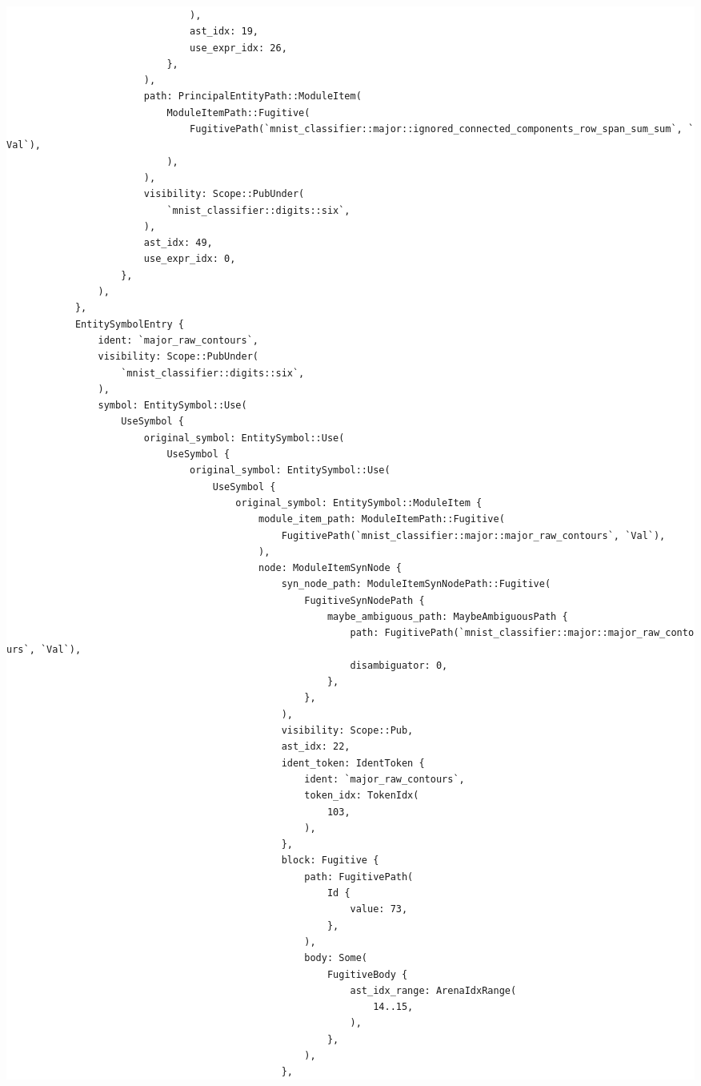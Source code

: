                                     ),
                                    ast_idx: 19,
                                    use_expr_idx: 26,
                                },
                            ),
                            path: PrincipalEntityPath::ModuleItem(
                                ModuleItemPath::Fugitive(
                                    FugitivePath(`mnist_classifier::major::ignored_connected_components_row_span_sum_sum`, `Val`),
                                ),
                            ),
                            visibility: Scope::PubUnder(
                                `mnist_classifier::digits::six`,
                            ),
                            ast_idx: 49,
                            use_expr_idx: 0,
                        },
                    ),
                },
                EntitySymbolEntry {
                    ident: `major_raw_contours`,
                    visibility: Scope::PubUnder(
                        `mnist_classifier::digits::six`,
                    ),
                    symbol: EntitySymbol::Use(
                        UseSymbol {
                            original_symbol: EntitySymbol::Use(
                                UseSymbol {
                                    original_symbol: EntitySymbol::Use(
                                        UseSymbol {
                                            original_symbol: EntitySymbol::ModuleItem {
                                                module_item_path: ModuleItemPath::Fugitive(
                                                    FugitivePath(`mnist_classifier::major::major_raw_contours`, `Val`),
                                                ),
                                                node: ModuleItemSynNode {
                                                    syn_node_path: ModuleItemSynNodePath::Fugitive(
                                                        FugitiveSynNodePath {
                                                            maybe_ambiguous_path: MaybeAmbiguousPath {
                                                                path: FugitivePath(`mnist_classifier::major::major_raw_contours`, `Val`),
                                                                disambiguator: 0,
                                                            },
                                                        },
                                                    ),
                                                    visibility: Scope::Pub,
                                                    ast_idx: 22,
                                                    ident_token: IdentToken {
                                                        ident: `major_raw_contours`,
                                                        token_idx: TokenIdx(
                                                            103,
                                                        ),
                                                    },
                                                    block: Fugitive {
                                                        path: FugitivePath(
                                                            Id {
                                                                value: 73,
                                                            },
                                                        ),
                                                        body: Some(
                                                            FugitiveBody {
                                                                ast_idx_range: ArenaIdxRange(
                                                                    14..15,
                                                                ),
                                                            },
                                                        ),
                                                    },